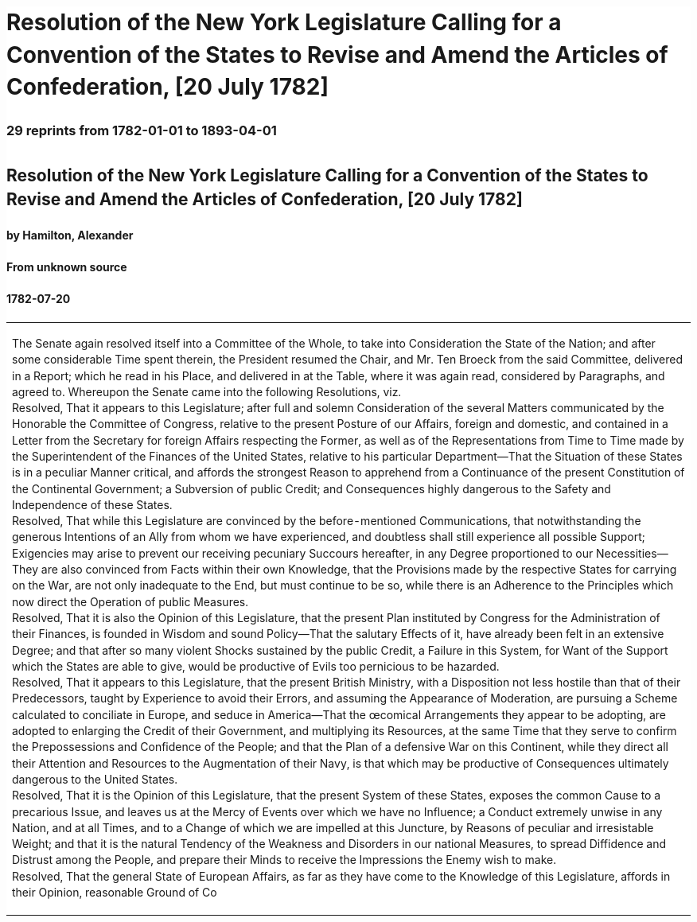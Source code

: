 
# Resolution of the New York Legislature Calling for a Convention of the States to Revise and Amend the Articles of Confederation, [20 July 1782]

### 29 reprints from 1782-01-01 to 1893-04-01

## Resolution of the New York Legislature Calling for a Convention of the States to Revise and Amend the Articles of Confederation, [20 July 1782]

#### by Hamilton, Alexander

#### From unknown source

#### 1782-07-20

<table style="width: 100%;"><tr><td style="width: 50%">

  
  
The Senate again resolved itself into a Committee of the Whole, to take into Consideration the State of the Nation; and after some considerable Time spent therein, the President resumed the Chair, and Mr. Ten Broeck from the said Committee, delivered in a Report; which he read in his Place, and delivered in at the Table, where it was again read, considered by Paragraphs, and agreed to. Whereupon the Senate came into the following Resolutions, viz.  
Resolved, That it appears to this Legislature; after full and solemn Consideration of the several Matters communicated by the Honorable the Committee of Congress, relative to the present Posture of our Affairs, foreign and domestic, and contained in a Letter from the Secretary for foreign Affairs respecting the Former, as well as of the Representations from Time to Time made by the Superintendent of the Finances of the United States, relative to his particular Department—That the Situation of these States is in a peculiar Manner critical, and affords the strongest Reason to apprehend from a Continuance of the present Constitution of the Continental Government; a Subversion of public Credit; and Consequences highly dangerous to the Safety and Independence of these States.  
Resolved, That while this Legislature are convinced by the before-mentioned Communications, that notwithstanding the generous Intentions of an Ally from whom we have experienced, and doubtless shall still experience all possible Support; Exigencies may arise to prevent our receiving pecuniary Succours hereafter, in any Degree proportioned to our Necessities—They are also convinced from Facts within their own Knowledge, that the Provisions made by the respective States for carrying on the War, are not only inadequate to the End, but must continue to be so, while there is an Adherence to the Principles which now direct the Operation of public Measures.  
Resolved, That it is also the Opinion of this Legislature, that the present Plan instituted by Congress for the Administration of their Finances, is founded in Wisdom and sound Policy—That the salutary Effects of it, have already been felt in an extensive Degree; and that after so many violent Shocks sustained by the public Credit, a Failure in this System, for Want of the Support which the States are able to give, would be productive of Evils too pernicious to be hazarded.  
Resolved, That it appears to this Legislature, that the present British Ministry, with a Disposition not less hostile than that of their Predecessors, taught by Experience to avoid their Errors, and assuming the Appearance of Moderation, are pursuing a Scheme calculated to conciliate in Europe, and seduce in America—That the œcomical Arrangements they appear to be adopting, are adopted to enlarging the Credit of their Government, and multiplying its Resources, at the same Time that they serve to confirm the Prepossessions and Confidence of the People; and that the Plan of a defensive War on this Continent, while they direct all their Attention and Resources to the Augmentation of their Navy, is that which may be productive of Consequences ultimately dangerous to the United States.  
Resolved, That it is the Opinion of this Legislature, that the present System of these States, exposes the common Cause to a precarious Issue, and leaves us at the Mercy of Events over which we have no Influence; a Conduct extremely unwise in any Nation, and at all Times, and to a Change of which we are impelled at this Juncture, by Reasons of peculiar and irresistable Weight; and that it is the natural Tendency of the Weakness and Disorders in our national Measures, to spread Diffidence and Distrust among the People, and prepare their Minds to receive the Impressions the Enemy wish to make.  
Resolved, That the general State of European Affairs, as far as they have come to the Knowledge of this Legislature, affords in their Opinion, reasonable Ground of Co
</td></tr></table>
